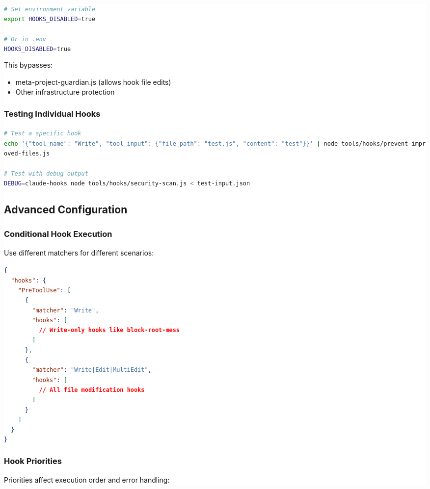```bash
# Set environment variable
export HOOKS_DISABLED=true

# Or in .env
HOOKS_DISABLED=true
```

This bypasses:

- meta-project-guardian.js (allows hook file edits)
- Other infrastructure protection

### Testing Individual Hooks

```bash
# Test a specific hook
echo '{"tool_name": "Write", "tool_input": {"file_path": "test.js", "content": "test"}}' | node tools/hooks/prevent-improved-files.js

# Test with debug output
DEBUG=claude-hooks node tools/hooks/security-scan.js < test-input.json
```

## Advanced Configuration

### Conditional Hook Execution

Use different matchers for different scenarios:

```json
{
  "hooks": {
    "PreToolUse": [
      {
        "matcher": "Write",
        "hooks": [
          // Write-only hooks like block-root-mess
        ]
      },
      {
        "matcher": "Write|Edit|MultiEdit",
        "hooks": [
          // All file modification hooks
        ]
      }
    ]
  }
}
```

### Hook Priorities

Priorities affect execution order and error handling:
